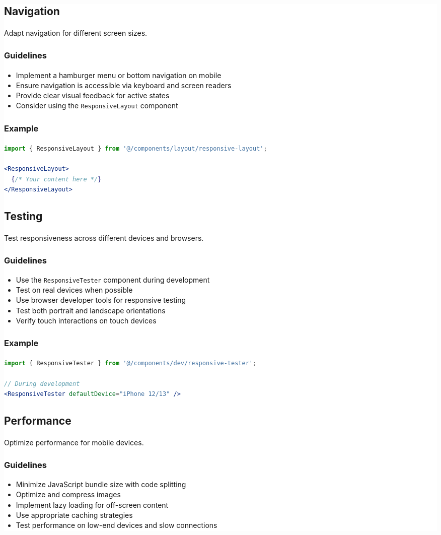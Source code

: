 ## Navigation

Adapt navigation for different screen sizes.

### Guidelines

- Implement a hamburger menu or bottom navigation on mobile
- Ensure navigation is accessible via keyboard and screen readers
- Provide clear visual feedback for active states
- Consider using the `ResponsiveLayout` component

### Example

```jsx
import { ResponsiveLayout } from '@/components/layout/responsive-layout';

<ResponsiveLayout>
  {/* Your content here */}
</ResponsiveLayout>
```

## Testing

Test responsiveness across different devices and browsers.

### Guidelines

- Use the `ResponsiveTester` component during development
- Test on real devices when possible
- Use browser developer tools for responsive testing
- Test both portrait and landscape orientations
- Verify touch interactions on touch devices

### Example

```jsx
import { ResponsiveTester } from '@/components/dev/responsive-tester';

// During development
<ResponsiveTester defaultDevice="iPhone 12/13" />
```

## Performance

Optimize performance for mobile devices.

### Guidelines

- Minimize JavaScript bundle size with code splitting
- Optimize and compress images
- Implement lazy loading for off-screen content
- Use appropriate caching strategies
- Test performance on low-end devices and slow connections

